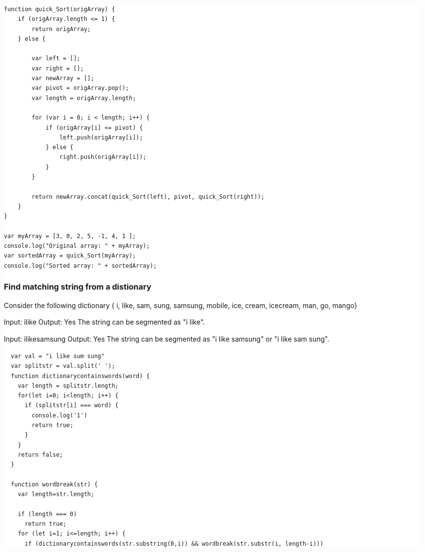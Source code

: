 ```
function quick_Sort(origArray) {
	if (origArray.length <= 1) { 
		return origArray;
	} else {

		var left = [];
		var right = [];
		var newArray = [];
		var pivot = origArray.pop();
		var length = origArray.length;

		for (var i = 0; i < length; i++) {
			if (origArray[i] <= pivot) {
				left.push(origArray[i]);
			} else {
				right.push(origArray[i]);
			}
		}

		return newArray.concat(quick_Sort(left), pivot, quick_Sort(right));
	}
}

var myArray = [3, 0, 2, 5, -1, 4, 1 ];
console.log("Original array: " + myArray);
var sortedArray = quick_Sort(myArray);
console.log("Sorted array: " + sortedArray);
```

### Find matching string from a distionary

Consider the following dictionary 
{ i, like, sam, sung, samsung, mobile, ice, 
  cream, icecream, man, go, mango}

Input:  ilike
Output: Yes 
The string can be segmented as "i like".

Input:  ilikesamsung
Output: Yes
The string can be segmented as "i like samsung" 
or "i like sam sung".

```
  var val = "i like sum sung"
  var splitstr = val.split(' ');
  function dictionarycontainswords(word) {
    var length = splitstr.length;
    for(let i=0; i<length; i++) {
      if (splitstr[i] === word) {
        console.log('1')
        return true;
      }
    }
    return false;
  }
  
  function wordbreak(str) {
    var length=str.length;
    
    if (length === 0)
      return true;
    for (let i=1; i<=length; i++) {
      if (dictionarycontainswords(str.substring(0,i)) && wordbreak(str.substr(i, length-i)))
```